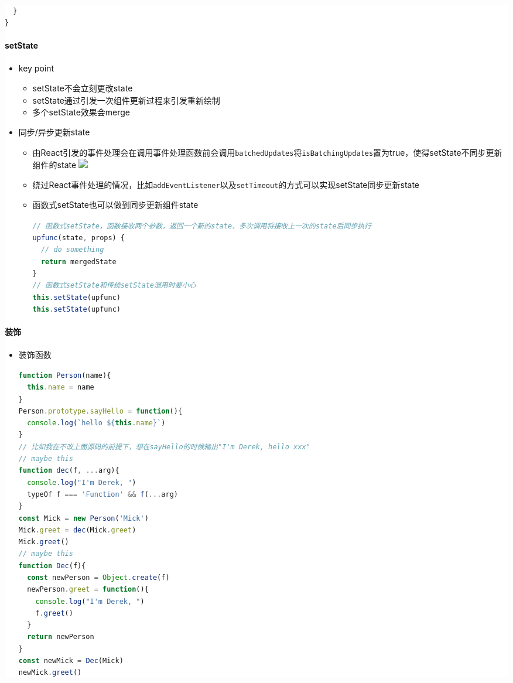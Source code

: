   ```js
    }
  }
  ```


#### setState

- key point
  - setState不会立刻更改state
  - setState通过引发一次组件更新过程来引发重新绘制
  - 多个setState效果会merge

- 同步/异步更新state
  - 由React引发的事件处理会在调用事件处理函数前会调用`batchedUpdates`将`isBatchingUpdates`置为true，使得setState不同步更新组件的state
    ![](http://opo02jcsr.bkt.clouddn.com/fe72f872acdefd741d6483979bdf3310.jpg)

  - 绕过React事件处理的情况，比如`addEventListener`以及`setTimeout`的方式可以实现setState同步更新state
  - 函数式setState也可以做到同步更新组件state
    ```js
    // 函数式setState，函数接收两个参数，返回一个新的state，多次调用将接收上一次的state后同步执行
    upfunc(state, props) {
      // do something
      return mergedState
    }
    // 函数式setState和传统setState混用时要小心
    this.setState(upfunc)
    this.setState(upfunc)
    ```

#### 装饰

- 装饰函数
  ```js
  function Person(name){
    this.name = name
  }
  Person.prototype.sayHello = function(){
    console.log(`hello ${this.name}`)
  }
  // 比如我在不改上面源码的前提下，想在sayHello的时候输出"I'm Derek, hello xxx"
  // maybe this
  function dec(f, ...arg){
    console.log("I'm Derek, ")
    typeOf f === 'Function' && f(...arg)
  }
  const Mick = new Person('Mick')
  Mick.greet = dec(Mick.greet)
  Mick.greet()
  // maybe this
  function Dec(f){
    const newPerson = Object.create(f)
    newPerson.greet = function(){
      console.log("I'm Derek, ")
      f.greet()
    }
    return newPerson
  }
  const newMick = Dec(Mick)
  newMick.greet()
  ```
